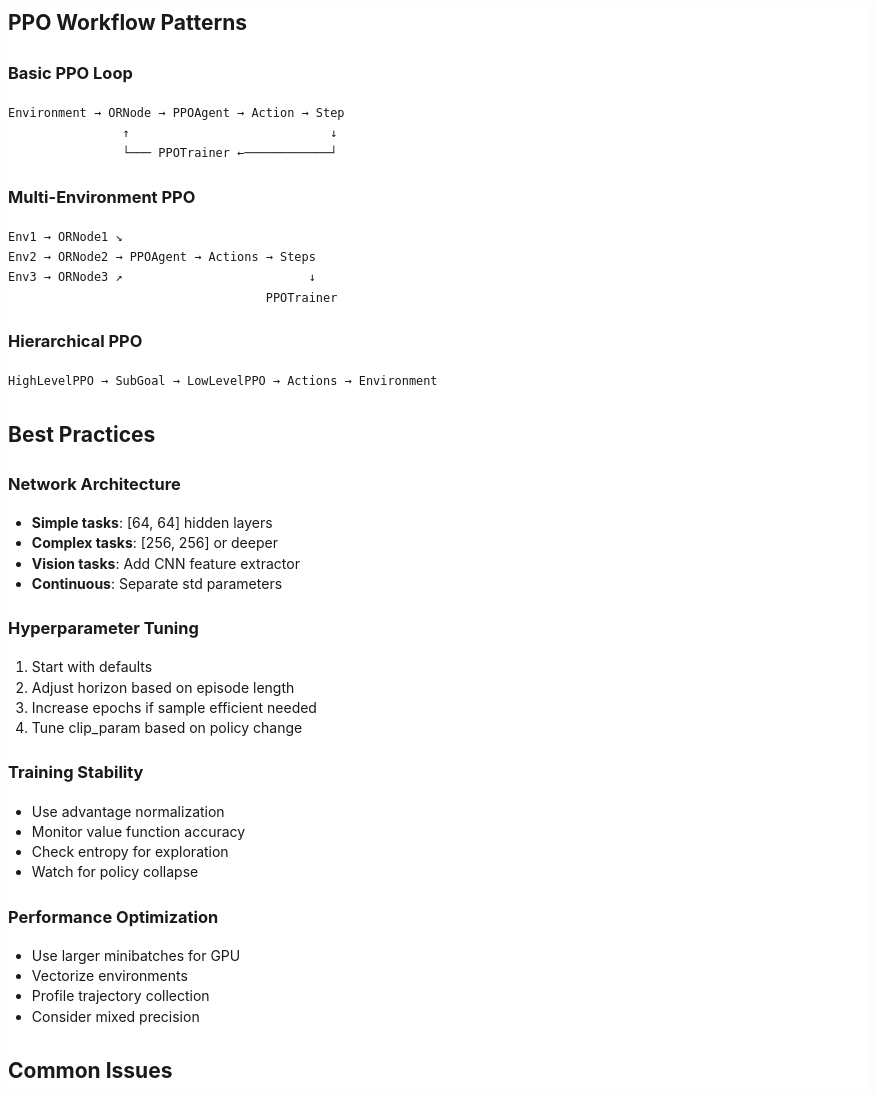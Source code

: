 
## PPO Workflow Patterns

### Basic PPO Loop
```
Environment → ORNode → PPOAgent → Action → Step
                ↑                            ↓
                └─── PPOTrainer ←────────────┘
```

### Multi-Environment PPO
```
Env1 → ORNode1 ↘
Env2 → ORNode2 → PPOAgent → Actions → Steps
Env3 → ORNode3 ↗                          ↓
                                    PPOTrainer
```

### Hierarchical PPO
```
HighLevelPPO → SubGoal → LowLevelPPO → Actions → Environment
```

## Best Practices

### Network Architecture
- **Simple tasks**: [64, 64] hidden layers
- **Complex tasks**: [256, 256] or deeper
- **Vision tasks**: Add CNN feature extractor
- **Continuous**: Separate std parameters

### Hyperparameter Tuning
1. Start with defaults
2. Adjust horizon based on episode length
3. Increase epochs if sample efficient needed
4. Tune clip_param based on policy change

### Training Stability
- Use advantage normalization
- Monitor value function accuracy
- Check entropy for exploration
- Watch for policy collapse

### Performance Optimization
- Use larger minibatches for GPU
- Vectorize environments
- Profile trajectory collection
- Consider mixed precision

## Common Issues
